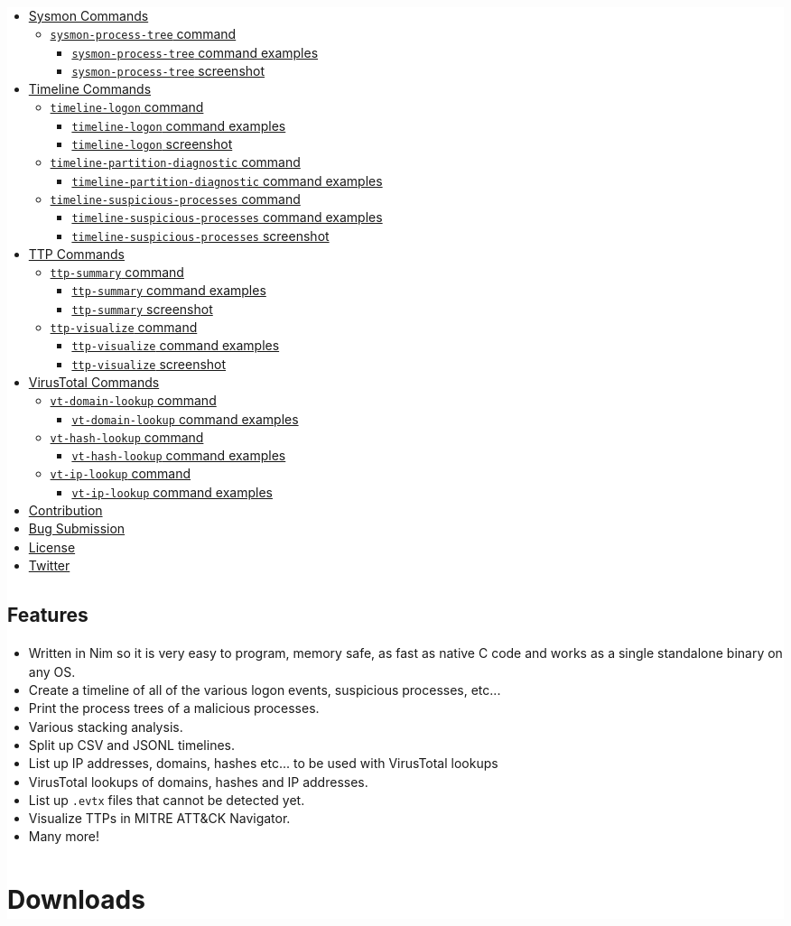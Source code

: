   - [Sysmon Commands](#sysmon-commands-1)
    - [`sysmon-process-tree` command](#sysmon-process-tree-command)
      - [`sysmon-process-tree` command examples](#sysmon-process-tree-command-examples)
      - [`sysmon-process-tree` screenshot](#sysmon-process-tree-screenshot)
  - [Timeline Commands](#timeline-commands-1)
    - [`timeline-logon` command](#timeline-logon-command)
      - [`timeline-logon` command examples](#timeline-logon-command-examples)
      - [`timeline-logon` screenshot](#timeline-logon-screenshot)
    - [`timeline-partition-diagnostic` command](#timeline-partition-diagnostic-command)
      - [`timeline-partition-diagnostic` command examples](#timeline-partition-diagnostic-command-examples)
    - [`timeline-suspicious-processes` command](#timeline-suspicious-processes-command)
      - [`timeline-suspicious-processes` command examples](#timeline-suspicious-processes-command-examples)
      - [`timeline-suspicious-processes` screenshot](#timeline-suspicious-processes-screenshot)
  - [TTP Commands](#ttp-commands-1)
    - [`ttp-summary` command](#ttp-summary-command)
      - [`ttp-summary` command examples](#ttp-summary-command-examples)
      - [`ttp-summary` screenshot](#ttp-summary-screenshot)
    - [`ttp-visualize` command](#ttp-visualize-command)
      - [`ttp-visualize` command examples](#ttp-visualize-command-examples)
      - [`ttp-visualize` screenshot](#ttp-visualize-screenshot)
  - [VirusTotal Commands](#virustotal-commands-1)
    - [`vt-domain-lookup` command](#vt-domain-lookup-command)
      - [`vt-domain-lookup` command examples](#vt-domain-lookup-command-examples)
    - [`vt-hash-lookup` command](#vt-hash-lookup-command)
      - [`vt-hash-lookup` command examples](#vt-hash-lookup-command-examples)
    - [`vt-ip-lookup` command](#vt-ip-lookup-command)
      - [`vt-ip-lookup` command examples](#vt-ip-lookup-command-examples)
  - [Contribution](#contribution)
  - [Bug Submission](#bug-submission)
  - [License](#license)
  - [Twitter](#twitter)

## Features

- Written in Nim so it is very easy to program, memory safe, as fast as native C code and works as a single standalone binary on any OS.
- Create a timeline of all of the various logon events, suspicious processes, etc...
- Print the process trees of a malicious processes.
- Various stacking analysis.
- Split up CSV and JSONL timelines.
- List up IP addresses, domains, hashes etc... to be used with VirusTotal lookups
- VirusTotal lookups of domains, hashes and IP addresses.
- List up `.evtx` files that cannot be detected yet.
- Visualize TTPs in MITRE ATT&CK Navigator.
- Many more!

# Downloads
